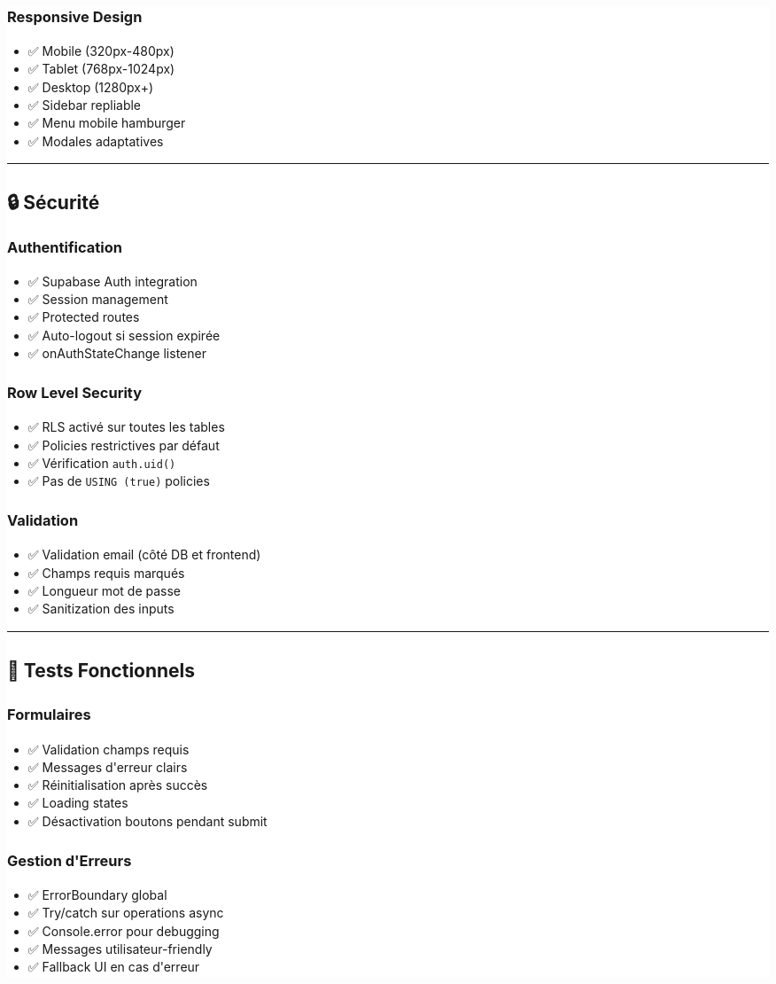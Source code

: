 ### Responsive Design
- ✅ Mobile (320px-480px)
- ✅ Tablet (768px-1024px)
- ✅ Desktop (1280px+)
- ✅ Sidebar repliable
- ✅ Menu mobile hamburger
- ✅ Modales adaptatives

---

## 🔒 Sécurité

### Authentification
- ✅ Supabase Auth integration
- ✅ Session management
- ✅ Protected routes
- ✅ Auto-logout si session expirée
- ✅ onAuthStateChange listener

### Row Level Security
- ✅ RLS activé sur toutes les tables
- ✅ Policies restrictives par défaut
- ✅ Vérification `auth.uid()`
- ✅ Pas de `USING (true)` policies

### Validation
- ✅ Validation email (côté DB et frontend)
- ✅ Champs requis marqués
- ✅ Longueur mot de passe
- ✅ Sanitization des inputs

---

## 🧪 Tests Fonctionnels

### Formulaires
- ✅ Validation champs requis
- ✅ Messages d'erreur clairs
- ✅ Réinitialisation après succès
- ✅ Loading states
- ✅ Désactivation boutons pendant submit

### Gestion d'Erreurs
- ✅ ErrorBoundary global
- ✅ Try/catch sur operations async
- ✅ Console.error pour debugging
- ✅ Messages utilisateur-friendly
- ✅ Fallback UI en cas d'erreur
